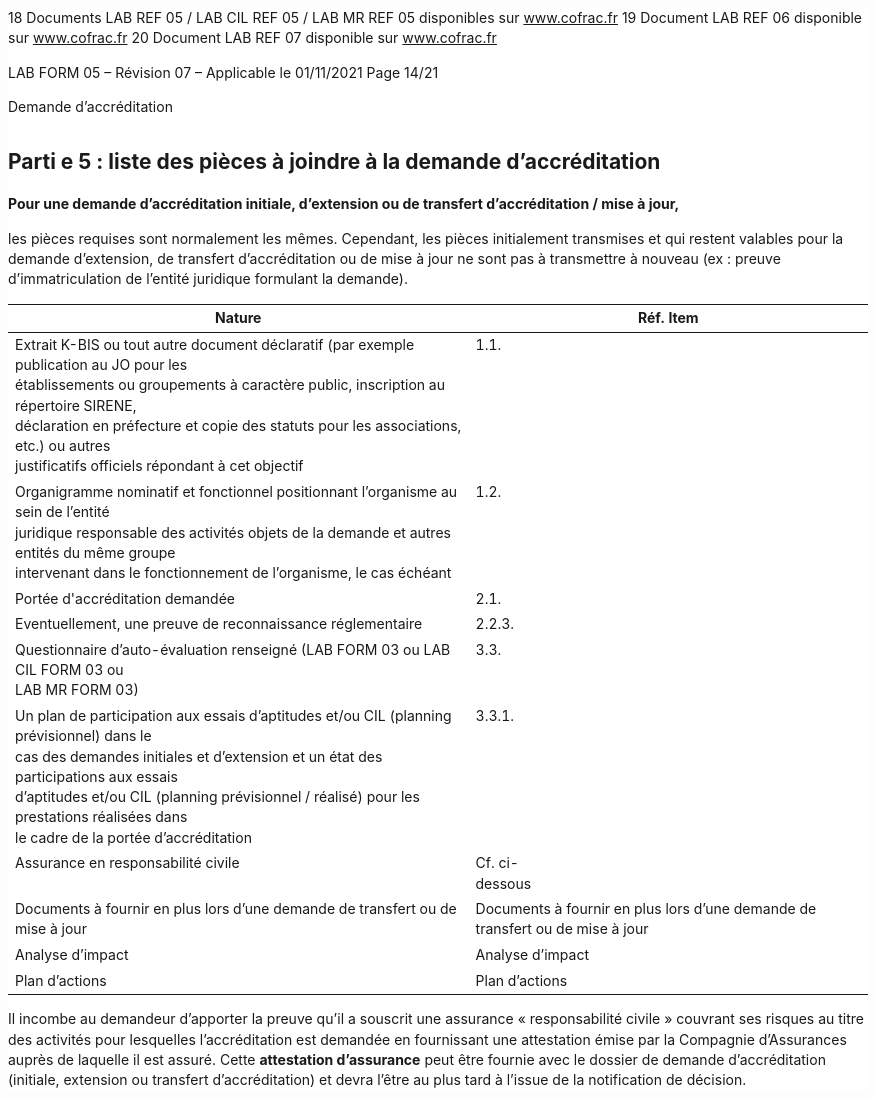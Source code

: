 
18 Documents LAB REF 05 / LAB CIL REF 05 / LAB MR REF 05 disponibles sur www.cofrac.fr
19 Document LAB REF 06 disponible sur www.cofrac.fr
20 Document LAB REF 07 disponible sur www.cofrac.fr

LAB FORM 05 – Révision 07 – Applicable le 01/11/2021 Page 14/21

Demande d’accréditation
## **Parti e 5 : liste des pièces à joindre à la demande d’accréditation**




**Pour une demande d’accréditation initiale, d’extension ou de transfert d’accréditation / mise à jour,**

les pièces requises sont normalement les mêmes. Cependant, les pièces initialement transmises et qui
restent valables pour la demande d’extension, de transfert d’accréditation ou de mise à jour ne sont pas à
transmettre à nouveau (ex : preuve d’immatriculation de l’entité juridique formulant la demande).







|Nature|Réf. Item|
|---|---|
|Extrait K-BIS ou tout autre document déclaratif (par exemple publication au JO pour les<br>établissements ou groupements à caractère public, inscription au répertoire SIRENE,<br>déclaration en préfecture et copie des statuts pour les associations, etc.) ou autres<br>justificatifs officiels répondant à cet objectif|1.1.|
|Organigramme nominatif et fonctionnel positionnant l’organisme au sein de l’entité<br>juridique responsable des activités objets de la demande et autres entités du même groupe<br>intervenant dans le fonctionnement de l’organisme, le cas échéant|1.2.|
|Portée d'accréditation demandée|2.1.|
|Eventuellement, une preuve de reconnaissance réglementaire|2.2.3.|
|Questionnaire d’auto-évaluation renseigné (LAB FORM 03 ou LAB CIL FORM 03 ou<br>LAB MR FORM 03)|3.3.|
|Un plan de participation aux essais d’aptitudes et/ou CIL (planning prévisionnel) dans le<br>cas des demandes initiales et d’extension et un état des participations aux essais<br>d’aptitudes et/ou CIL (planning prévisionnel / réalisé) pour les prestations réalisées dans<br>le cadre de la portée d’accréditation|3.3.1.|
|Assurance en responsabilité civile|Cf. ci-<br>dessous|
|Documents à fournir en plus lors d’une demande de transfert ou de mise à jour|Documents à fournir en plus lors d’une demande de transfert ou de mise à jour|
|Analyse d’impact|Analyse d’impact|
|Plan d’actions|Plan d’actions|


Il incombe au demandeur d’apporter la preuve qu’il a souscrit une assurance « responsabilité civile »
couvrant ses risques au titre des activités pour lesquelles l’accréditation est demandée en fournissant
une attestation émise par la Compagnie d’Assurances auprès de laquelle il est assuré. Cette
**attestation d’assurance** peut être fournie avec le dossier de demande d’accréditation (initiale,
extension ou transfert d’accréditation) et devra l’être au plus tard à l’issue de la notification de décision.
